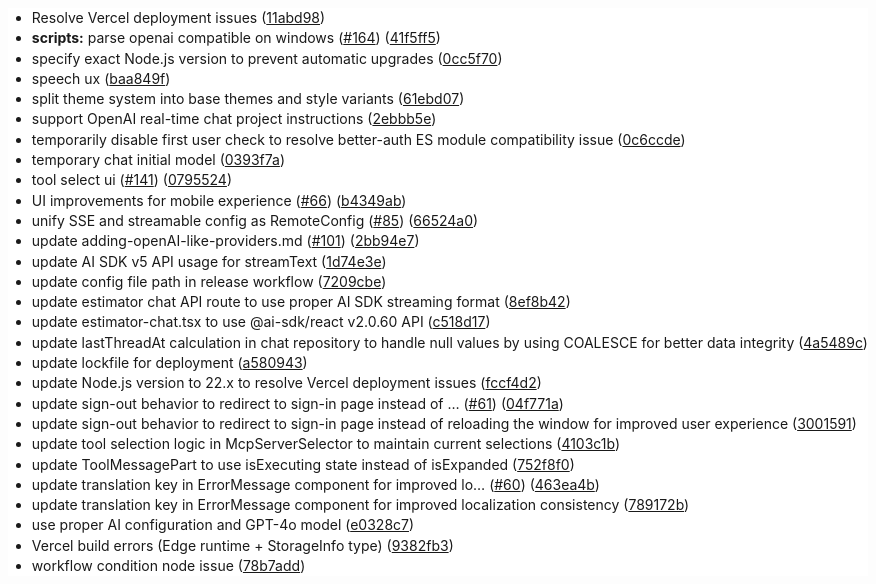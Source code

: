 * Resolve Vercel deployment issues ([11abd98](https://github.com/andrew-freeland/estimator/commit/11abd98d35ceb29eb710a713f310d951a80a9bdf))
* **scripts:** parse openai compatible on windows ([#164](https://github.com/andrew-freeland/estimator/issues/164)) ([41f5ff5](https://github.com/andrew-freeland/estimator/commit/41f5ff55b8d17c76a23a2abf4a6e4cb0c4d95dc5))
* specify exact Node.js version to prevent automatic upgrades ([0cc5f70](https://github.com/andrew-freeland/estimator/commit/0cc5f7016dc8321d14e392aa11f010c2c70e99d0))
* speech ux ([baa849f](https://github.com/andrew-freeland/estimator/commit/baa849ff2b6b147ec685c6847834385652fc3191))
* split theme system into base themes and style variants ([61ebd07](https://github.com/andrew-freeland/estimator/commit/61ebd0745bcfd7a84ba3ad65c3f52b7050b5131a))
* support OpenAI real-time chat project instructions ([2ebbb5e](https://github.com/andrew-freeland/estimator/commit/2ebbb5e68105ef6706340a6cfbcf10b4d481274a))
* temporarily disable first user check to resolve better-auth ES module compatibility issue ([0c6ccde](https://github.com/andrew-freeland/estimator/commit/0c6ccde0085c9af67439800de2ac86d125515c5a))
* temporary chat initial model ([0393f7a](https://github.com/andrew-freeland/estimator/commit/0393f7a190463faf58cbfbca1c21d349a9ff05dc))
* tool select ui ([#141](https://github.com/andrew-freeland/estimator/issues/141)) ([0795524](https://github.com/andrew-freeland/estimator/commit/0795524991a7aa3e17990777ca75381e32eaa547))
* UI improvements for mobile experience ([#66](https://github.com/andrew-freeland/estimator/issues/66)) ([b4349ab](https://github.com/andrew-freeland/estimator/commit/b4349abf75de69f65a44735de2e0988c6d9d42d8))
* unify SSE and streamable config as RemoteConfig ([#85](https://github.com/andrew-freeland/estimator/issues/85)) ([66524a0](https://github.com/andrew-freeland/estimator/commit/66524a0398bd49230fcdec73130f1eb574e97477))
* update adding-openAI-like-providers.md ([#101](https://github.com/andrew-freeland/estimator/issues/101)) ([2bb94e7](https://github.com/andrew-freeland/estimator/commit/2bb94e7df63a105e33c1d51271751c7b89fead23))
* update AI SDK v5 API usage for streamText ([1d74e3e](https://github.com/andrew-freeland/estimator/commit/1d74e3e2dd92d0f569ecebc3a7b57823f50a375c))
* update config file path in release workflow ([7209cbe](https://github.com/andrew-freeland/estimator/commit/7209cbeb89bd65b14aee66a40ed1abb5c5f2e018))
* update estimator chat API route to use proper AI SDK streaming format ([8ef8b42](https://github.com/andrew-freeland/estimator/commit/8ef8b42181fb7df29b3fad5095f0da8c8d89413a))
* update estimator-chat.tsx to use @ai-sdk/react v2.0.60 API ([c518d17](https://github.com/andrew-freeland/estimator/commit/c518d173e8e1077a9295e0d4a21c11a7f402b365))
* update lastThreadAt calculation in chat repository to handle null values by using COALESCE for better data integrity ([4a5489c](https://github.com/andrew-freeland/estimator/commit/4a5489c8cfacc3d84fb439725e0b3cd5f21469ac))
* update lockfile for deployment ([a580943](https://github.com/andrew-freeland/estimator/commit/a580943e1c6ee15b1905c2ad6c6188e2d526794a))
* update Node.js version to 22.x to resolve Vercel deployment issues ([fccf4d2](https://github.com/andrew-freeland/estimator/commit/fccf4d21f3edc145451c5b28b17afa9a0e3a51ae))
* update sign-out behavior to redirect to sign-in page instead of … ([#61](https://github.com/andrew-freeland/estimator/issues/61)) ([04f771a](https://github.com/andrew-freeland/estimator/commit/04f771aa0ee1c170438ba8c78dd377fb65cea05e))
* update sign-out behavior to redirect to sign-in page instead of reloading the window for improved user experience ([3001591](https://github.com/andrew-freeland/estimator/commit/30015915e9c53a047451bc1501148918f0a941b7))
* update tool selection logic in McpServerSelector to maintain current selections ([4103c1b](https://github.com/andrew-freeland/estimator/commit/4103c1b828c3e5b513679a3fb9d72bd37301f99d))
* update ToolMessagePart to use isExecuting state instead of isExpanded ([752f8f0](https://github.com/andrew-freeland/estimator/commit/752f8f06e319119569e9ee7c04d621ab1c43ca54))
* update translation key in ErrorMessage component for improved lo… ([#60](https://github.com/andrew-freeland/estimator/issues/60)) ([463ea4b](https://github.com/andrew-freeland/estimator/commit/463ea4b1c129f6554737495dd17401f01f1aad0d))
* update translation key in ErrorMessage component for improved localization consistency ([789172b](https://github.com/andrew-freeland/estimator/commit/789172b341c5c0d3a68781f6ca89468ecba5742c))
* use proper AI configuration and GPT-4o model ([e0328c7](https://github.com/andrew-freeland/estimator/commit/e0328c70b2cfab69000fba6b1748fdcb14536c5a))
* Vercel build errors (Edge runtime + StorageInfo type) ([9382fb3](https://github.com/andrew-freeland/estimator/commit/9382fb38138bd8e03b6b535d679b7e10678479bb))
* workflow condition node issue ([78b7add](https://github.com/andrew-freeland/estimator/commit/78b7addbba51b4553ec5d0ce8961bf90be5d649c))